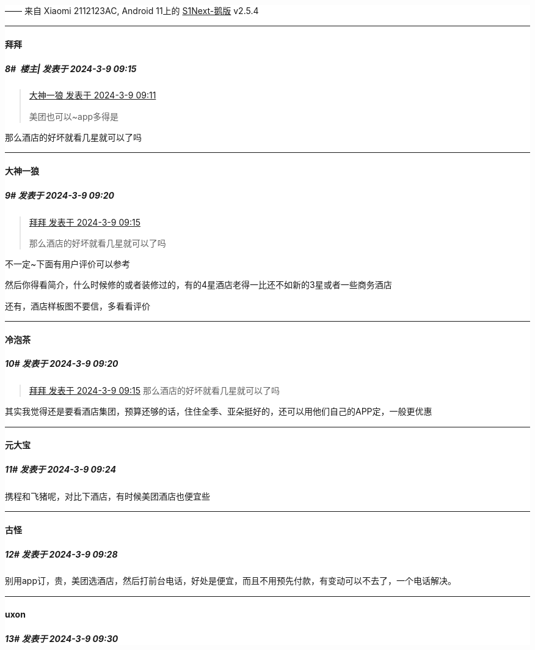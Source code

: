 —— 来自 Xiaomi 2112123AC, Android 11上的 [S1Next-鹅版](https://github.com/ykrank/S1-Next/releases) v2.5.4

*****

####  拜拜  
##### 8#         楼主| 发表于 2024-3-9 09:15

<blockquote><a href="httphttps://bbs.saraba1st.com/2b/forum.php?mod=redirect&amp;goto=findpost&amp;pid=64196704&amp;ptid=2174765" target="_blank">大神一狼 发表于 2024-3-9 09:11</a>

美团也可以~app多得是</blockquote>
那么酒店的好坏就看几星就可以了吗

*****

####  大神一狼  
##### 9#       发表于 2024-3-9 09:20

<blockquote><a href="httphttps://bbs.saraba1st.com/2b/forum.php?mod=redirect&amp;goto=findpost&amp;pid=64196728&amp;ptid=2174765" target="_blank">拜拜 发表于 2024-3-9 09:15</a>

那么酒店的好坏就看几星就可以了吗</blockquote>
不一定~下面有用户评价可以参考

然后你得看简介，什么时候修的或者装修过的，有的4星酒店老得一比还不如新的3星或者一些商务酒店

还有，酒店样板图不要信，多看看评价

*****

####  冷泡茶  
##### 10#       发表于 2024-3-9 09:20

<blockquote><a href="httphttps://bbs.saraba1st.com/2b/forum.php?mod=redirect&amp;goto=findpost&amp;pid=64196728&amp;ptid=2174765" target="_blank">拜拜 发表于 2024-3-9 09:15</a>
那么酒店的好坏就看几星就可以了吗</blockquote>
其实我觉得还是要看酒店集团，预算还够的话，住住全季、亚朵挺好的，还可以用他们自己的APP定，一般更优惠

*****

####  元大宝  
##### 11#       发表于 2024-3-9 09:24

携程和飞猪呢，对比下酒店，有时候美团酒店也便宜些

*****

####  古怪  
##### 12#       发表于 2024-3-9 09:28

别用app订，贵，美团选酒店，然后打前台电话，好处是便宜，而且不用预先付款，有变动可以不去了，一个电话解决。

*****

####  uxon  
##### 13#       发表于 2024-3-9 09:30

